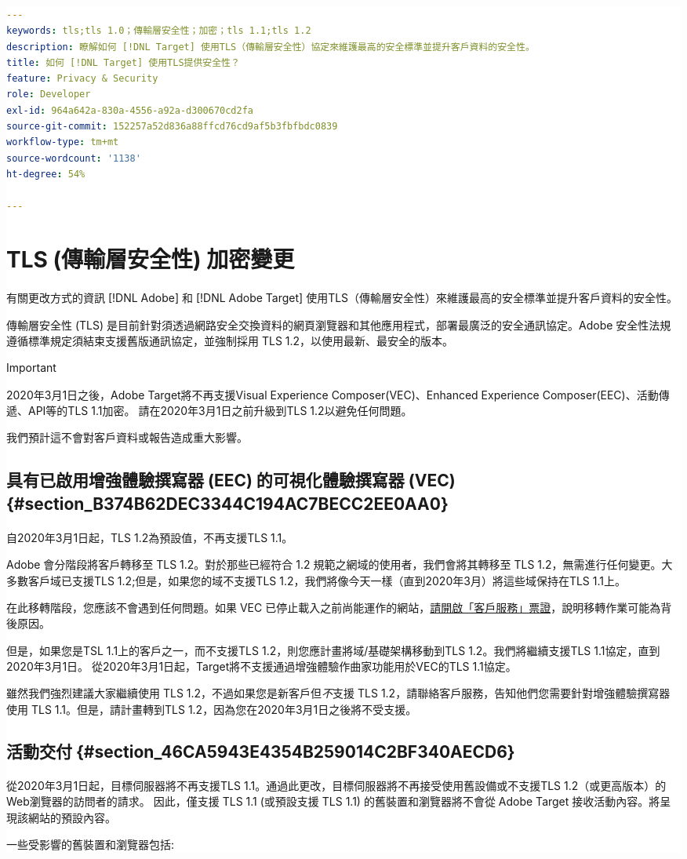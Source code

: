 ```yaml
---
keywords: tls;tls 1.0；傳輸層安全性；加密；tls 1.1;tls 1.2
description: 瞭解如何 [!DNL Target] 使用TLS（傳輸層安全性）協定來維護最高的安全標準並提升客戶資料的安全性。
title: 如何 [!DNL Target] 使用TLS提供安全性？
feature: Privacy & Security
role: Developer
exl-id: 964a642a-830a-4556-a92a-d300670cd2fa
source-git-commit: 152257a52d836a88ffcd76cd9af5b3fbfbdc0839
workflow-type: tm+mt
source-wordcount: '1138'
ht-degree: 54%

---
```


# TLS (傳輸層安全性) 加密變更

有關更改方式的資訊 [!DNL Adobe] 和 [!DNL Adobe Target] 使用TLS（傳輸層安全性）來維護最高的安全標準並提升客戶資料的安全性。

傳輸層安全性 (TLS) 是目前針對須透過網路安全交換資料的網頁瀏覽器和其他應用程式，部署最廣泛的安全通訊協定。Adobe 安全性法規遵循標準規定須結束支援舊版通訊協定，並強制採用 TLS 1.2，以使用最新、最安全的版本。

>[!IMPORTANT]
>
>2020年3月1日之後，Adobe Target將不再支援Visual Experience Composer(VEC)、Enhanced Experience Composer(EEC)、活動傳遞、API等的TLS 1.1加密。 請在2020年3月1日之前升級到TLS 1.2以避免任何問題。

我們預計這不會對客戶資料或報告造成重大影響。

## 具有已啟用增強體驗撰寫器 (EEC) 的可視化體驗撰寫器 (VEC) {#section_B374B62DEC3344C194AC7BECC2EE0AA0}

自2020年3月1日起，TLS 1.2為預設值，不再支援TLS 1.1。

Adobe 會分階段將客戶轉移至 TLS 1.2。對於那些已經符合 1.2 規範之網域的使用者，我們會將其轉移至 TLS 1.2，無需進行任何變更。大多數客戶域已支援TLS 1.2;但是，如果您的域不支援TLS 1.2，我們將像今天一樣（直到2020年3月）將這些域保持在TLS 1.1上。

在此移轉階段，您應該不會遇到任何問題。如果 VEC 已停止載入之前尚能運作的網站，[請開啟「客戶服務」票證](/help/main/cmp-resources-and-contact-information.md#reference_ACA3391A00EF467B87930A450050077C)，說明移轉作業可能為背後原因。

但是，如果您是TSL 1.1上的客戶之一，而不支援TLS 1.2，則您應計畫將域/基礎架構移動到TLS 1.2。我們將繼續支援TLS 1.1協定，直到2020年3月1日。 從2020年3月1日起，Target將不支援通過增強體驗作曲家功能用於VEC的TLS 1.1協定。

雖然我們強烈建議大家繼續使用 TLS 1.2，不過如果您是新客戶但&#x200B;*不*&#x200B;支援 TLS 1.2，請聯絡客戶服務，告知他們您需要針對增強體驗撰寫器使用 TLS 1.1。但是，請計畫轉到TLS 1.2，因為您在2020年3月1日之後將不受支援。

## 活動交付 {#section_46CA5943E4354B259014C2BF340AECD6}

從2020年3月1日起，目標伺服器將不再支援TLS 1.1。通過此更改，目標伺服器將不再接受使用舊設備或不支援TLS 1.2（或更高版本）的Web瀏覽器的訪問者的請求。 因此，僅支援 TLS 1.1 (或預設支援 TLS 1.1) 的舊裝置和瀏覽器將不會從 Adobe Target 接收活動內容。將呈現該網站的預設內容。

一些受影響的舊裝置和瀏覽器包括:
